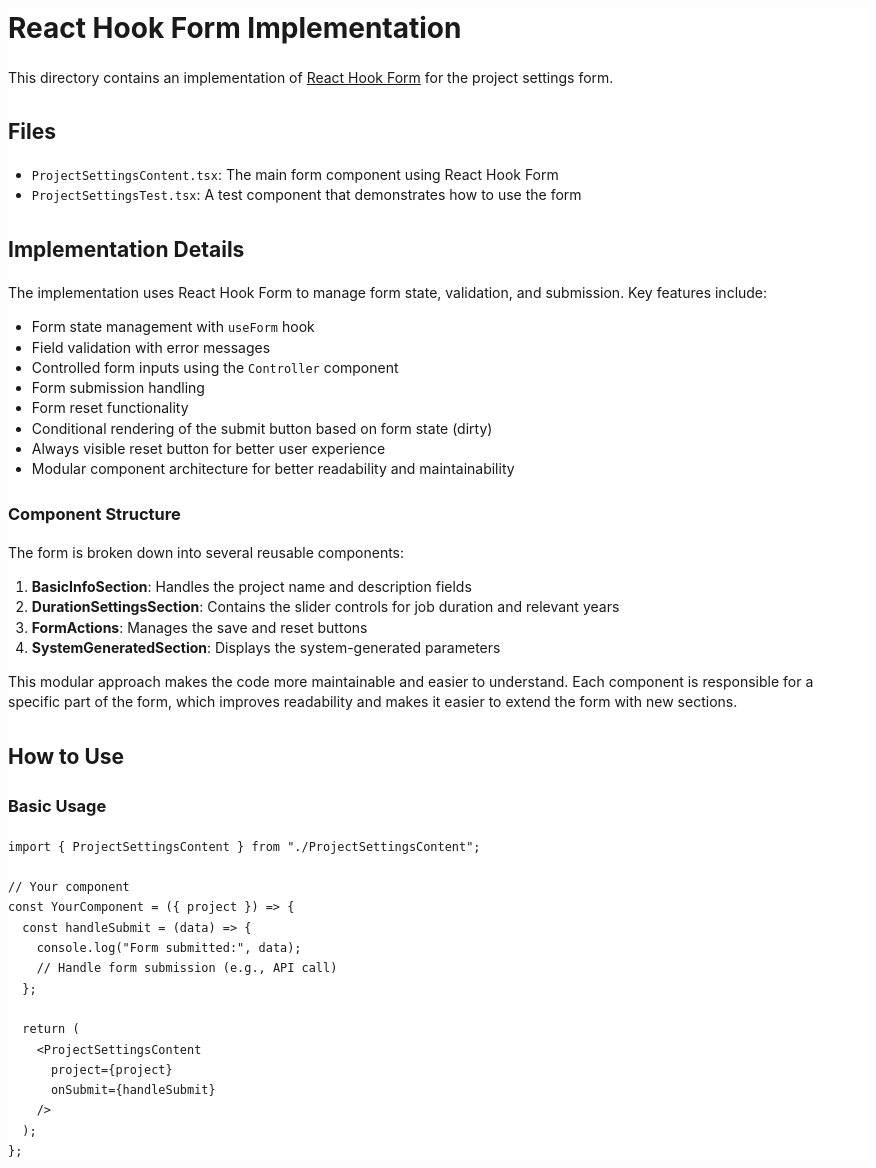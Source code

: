 # React Hook Form Implementation

This directory contains an implementation of [React Hook Form](https://react-hook-form.com/) for the project settings form.

## Files

- `ProjectSettingsContent.tsx`: The main form component using React Hook Form
- `ProjectSettingsTest.tsx`: A test component that demonstrates how to use the form

## Implementation Details

The implementation uses React Hook Form to manage form state, validation, and submission. Key features include:

- Form state management with `useForm` hook
- Field validation with error messages
- Controlled form inputs using the `Controller` component
- Form submission handling
- Form reset functionality
- Conditional rendering of the submit button based on form state (dirty)
- Always visible reset button for better user experience
- Modular component architecture for better readability and maintainability

### Component Structure

The form is broken down into several reusable components:

1. **BasicInfoSection**: Handles the project name and description fields
2. **DurationSettingsSection**: Contains the slider controls for job duration and relevant years
3. **FormActions**: Manages the save and reset buttons
4. **SystemGeneratedSection**: Displays the system-generated parameters

This modular approach makes the code more maintainable and easier to understand. Each component is responsible for a specific part of the form, which improves readability and makes it easier to extend the form with new sections.

## How to Use

### Basic Usage

```tsx
import { ProjectSettingsContent } from "./ProjectSettingsContent";

// Your component
const YourComponent = ({ project }) => {
  const handleSubmit = (data) => {
    console.log("Form submitted:", data);
    // Handle form submission (e.g., API call)
  };

  return (
    <ProjectSettingsContent 
      project={project} 
      onSubmit={handleSubmit} 
    />
  );
};
```
